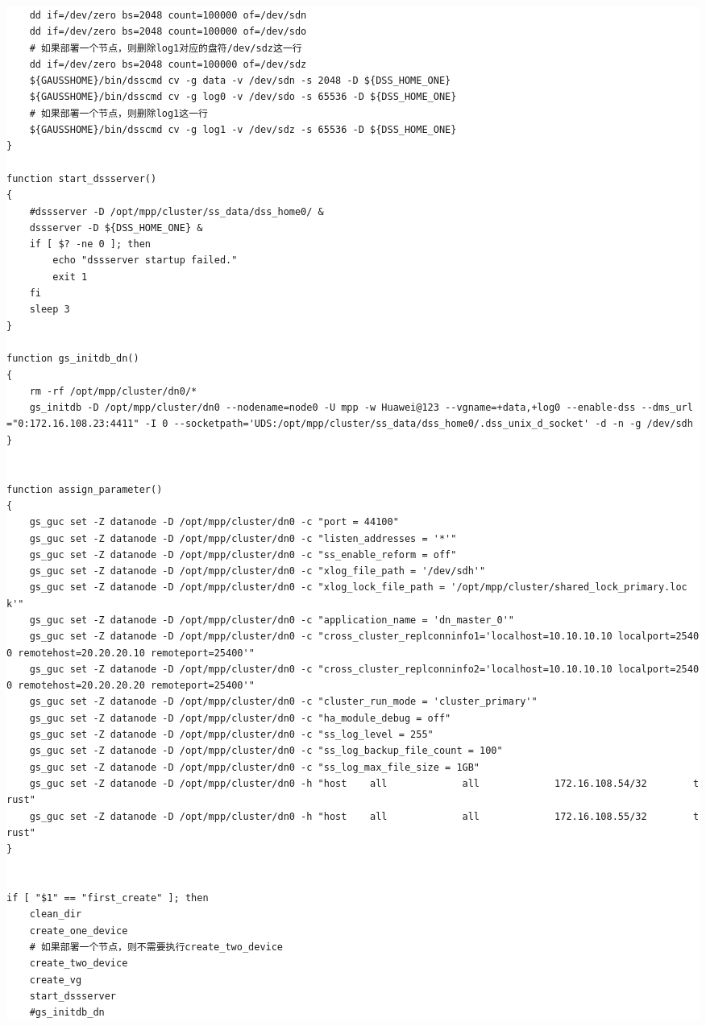 ```
    dd if=/dev/zero bs=2048 count=100000 of=/dev/sdn
    dd if=/dev/zero bs=2048 count=100000 of=/dev/sdo
    # 如果部署一个节点，则删除log1对应的盘符/dev/sdz这一行
    dd if=/dev/zero bs=2048 count=100000 of=/dev/sdz
    ${GAUSSHOME}/bin/dsscmd cv -g data -v /dev/sdn -s 2048 -D ${DSS_HOME_ONE}
    ${GAUSSHOME}/bin/dsscmd cv -g log0 -v /dev/sdo -s 65536 -D ${DSS_HOME_ONE}
    # 如果部署一个节点，则删除log1这一行
    ${GAUSSHOME}/bin/dsscmd cv -g log1 -v /dev/sdz -s 65536 -D ${DSS_HOME_ONE}
}

function start_dssserver()
{
    #dssserver -D /opt/mpp/cluster/ss_data/dss_home0/ &
    dssserver -D ${DSS_HOME_ONE} &
    if [ $? -ne 0 ]; then
        echo "dssserver startup failed."
        exit 1
    fi
    sleep 3
}

function gs_initdb_dn()
{
    rm -rf /opt/mpp/cluster/dn0/*
    gs_initdb -D /opt/mpp/cluster/dn0 --nodename=node0 -U mpp -w Huawei@123 --vgname=+data,+log0 --enable-dss --dms_url="0:172.16.108.23:4411" -I 0 --socketpath='UDS:/opt/mpp/cluster/ss_data/dss_home0/.dss_unix_d_socket' -d -n -g /dev/sdh
}


function assign_parameter()
{
    gs_guc set -Z datanode -D /opt/mpp/cluster/dn0 -c "port = 44100"
    gs_guc set -Z datanode -D /opt/mpp/cluster/dn0 -c "listen_addresses = '*'"
    gs_guc set -Z datanode -D /opt/mpp/cluster/dn0 -c "ss_enable_reform = off"
    gs_guc set -Z datanode -D /opt/mpp/cluster/dn0 -c "xlog_file_path = '/dev/sdh'"
    gs_guc set -Z datanode -D /opt/mpp/cluster/dn0 -c "xlog_lock_file_path = '/opt/mpp/cluster/shared_lock_primary.lock'"
    gs_guc set -Z datanode -D /opt/mpp/cluster/dn0 -c "application_name = 'dn_master_0'"
    gs_guc set -Z datanode -D /opt/mpp/cluster/dn0 -c "cross_cluster_replconninfo1='localhost=10.10.10.10 localport=25400 remotehost=20.20.20.10 remoteport=25400'"
    gs_guc set -Z datanode -D /opt/mpp/cluster/dn0 -c "cross_cluster_replconninfo2='localhost=10.10.10.10 localport=25400 remotehost=20.20.20.20 remoteport=25400'"
    gs_guc set -Z datanode -D /opt/mpp/cluster/dn0 -c "cluster_run_mode = 'cluster_primary'"
    gs_guc set -Z datanode -D /opt/mpp/cluster/dn0 -c "ha_module_debug = off"
    gs_guc set -Z datanode -D /opt/mpp/cluster/dn0 -c "ss_log_level = 255"
    gs_guc set -Z datanode -D /opt/mpp/cluster/dn0 -c "ss_log_backup_file_count = 100"
    gs_guc set -Z datanode -D /opt/mpp/cluster/dn0 -c "ss_log_max_file_size = 1GB"
    gs_guc set -Z datanode -D /opt/mpp/cluster/dn0 -h "host    all             all             172.16.108.54/32        trust"
    gs_guc set -Z datanode -D /opt/mpp/cluster/dn0 -h "host    all             all             172.16.108.55/32        trust"
}


if [ "$1" == "first_create" ]; then
    clean_dir
    create_one_device
    # 如果部署一个节点，则不需要执行create_two_device
    create_two_device
    create_vg
    start_dssserver
    #gs_initdb_dn
```